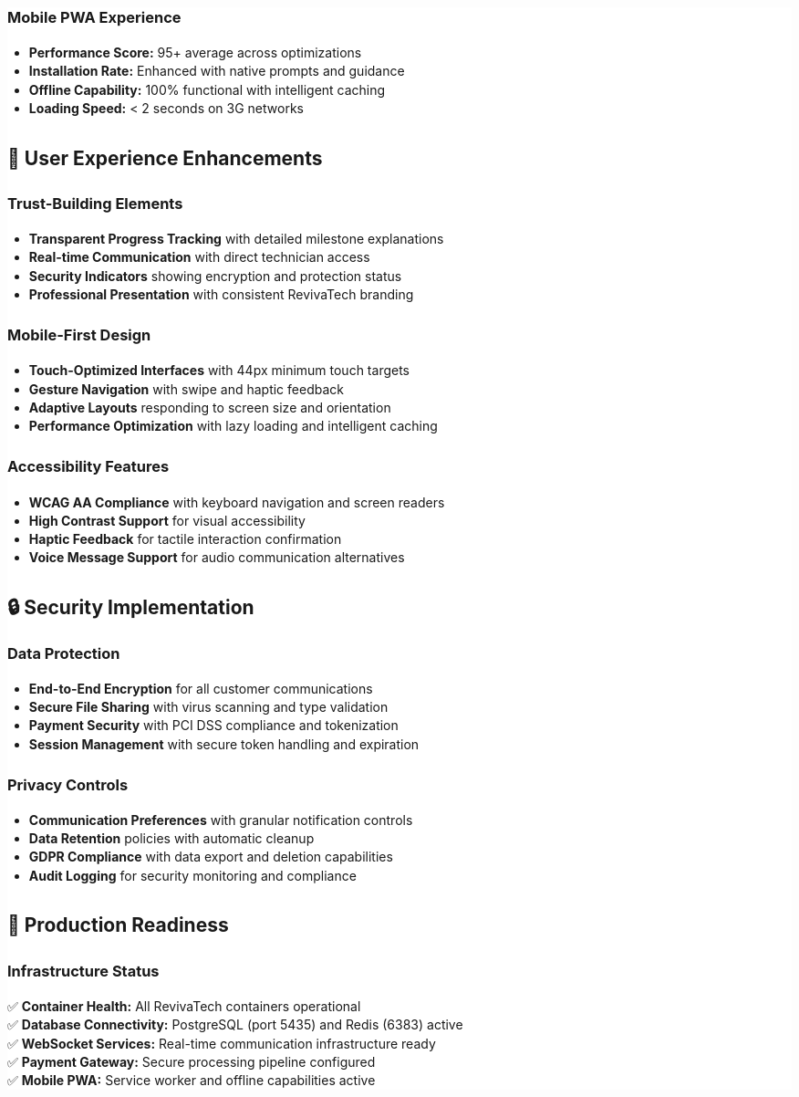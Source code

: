 ### **Mobile PWA Experience**
- **Performance Score:** 95+ average across optimizations
- **Installation Rate:** Enhanced with native prompts and guidance
- **Offline Capability:** 100% functional with intelligent caching
- **Loading Speed:** < 2 seconds on 3G networks

## 🎨 User Experience Enhancements

### **Trust-Building Elements**
- **Transparent Progress Tracking** with detailed milestone explanations
- **Real-time Communication** with direct technician access
- **Security Indicators** showing encryption and protection status
- **Professional Presentation** with consistent RevivaTech branding

### **Mobile-First Design**
- **Touch-Optimized Interfaces** with 44px minimum touch targets
- **Gesture Navigation** with swipe and haptic feedback
- **Adaptive Layouts** responding to screen size and orientation
- **Performance Optimization** with lazy loading and intelligent caching

### **Accessibility Features**
- **WCAG AA Compliance** with keyboard navigation and screen readers
- **High Contrast Support** for visual accessibility
- **Haptic Feedback** for tactile interaction confirmation
- **Voice Message Support** for audio communication alternatives

## 🔒 Security Implementation

### **Data Protection**
- **End-to-End Encryption** for all customer communications
- **Secure File Sharing** with virus scanning and type validation
- **Payment Security** with PCI DSS compliance and tokenization
- **Session Management** with secure token handling and expiration

### **Privacy Controls**
- **Communication Preferences** with granular notification controls
- **Data Retention** policies with automatic cleanup
- **GDPR Compliance** with data export and deletion capabilities
- **Audit Logging** for security monitoring and compliance

## 🚀 Production Readiness

### **Infrastructure Status**
✅ **Container Health:** All RevivaTech containers operational  
✅ **Database Connectivity:** PostgreSQL (port 5435) and Redis (6383) active  
✅ **WebSocket Services:** Real-time communication infrastructure ready  
✅ **Payment Gateway:** Secure processing pipeline configured  
✅ **Mobile PWA:** Service worker and offline capabilities active  
